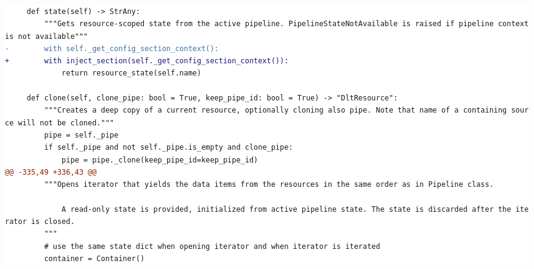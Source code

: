 ```diff
     def state(self) -> StrAny:
         """Gets resource-scoped state from the active pipeline. PipelineStateNotAvailable is raised if pipeline context is not available"""
-        with self._get_config_section_context():
+        with inject_section(self._get_config_section_context()):
             return resource_state(self.name)
 
     def clone(self, clone_pipe: bool = True, keep_pipe_id: bool = True) -> "DltResource":
         """Creates a deep copy of a current resource, optionally cloning also pipe. Note that name of a containing source will not be cloned."""
         pipe = self._pipe
         if self._pipe and not self._pipe.is_empty and clone_pipe:
             pipe = pipe._clone(keep_pipe_id=keep_pipe_id)
@@ -335,49 +336,43 @@
         """Opens iterator that yields the data items from the resources in the same order as in Pipeline class.
 
             A read-only state is provided, initialized from active pipeline state. The state is discarded after the iterator is closed.
         """
         # use the same state dict when opening iterator and when iterator is iterated
         container = Container()
